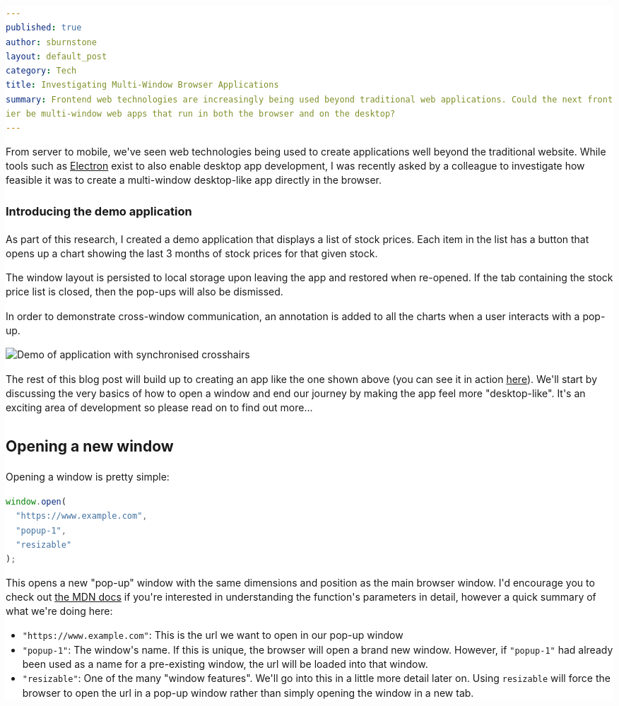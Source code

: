 ```yaml
---
published: true
author: sburnstone
layout: default_post
category: Tech
title: Investigating Multi-Window Browser Applications
summary: Frontend web technologies are increasingly being used beyond traditional web applications. Could the next frontier be multi-window web apps that run in both the browser and on the desktop?
---
```


From server to mobile, we've seen web technologies being used to create applications well beyond the traditional website. While tools such as [Electron](https://www.electronjs.org/) exist to also enable desktop app development, I was recently asked by a colleague to investigate how feasible it was to create a multi-window desktop-like app directly in the browser.

### Introducing the demo application

As part of this research, I created a demo application that displays a list of stock prices. Each item in the list has a button that opens up a chart showing the last 3 months of stock prices for that given stock.

The window layout is persisted to local storage upon leaving the app and restored when re-opened. If the tab containing the stock price list is closed, then the pop-ups will also be dismissed.

In order to demonstrate cross-window communication, an annotation is added to all the charts when a user interacts with a pop-up.

<img src="{{site.baseurl}}/sburnstone/assets/multi-windowed-apps/synced-crosshair.gif" alt="Demo of application with synchronised crosshairs" />

The rest of this blog post will build up to creating an app like the one shown above (you can see it in action [here](https://samburnstone.github.io/Multi-Monitor-Window-Popup-Layouts/)). We'll start by discussing the very basics of how to open a window and end our journey by making the app feel more "desktop-like". It's an exciting area of development so please read on to find out more...

## Opening a new window

Opening a window is pretty simple:

~~~javascript
window.open(
  "https://www.example.com",
  "popup-1",
  "resizable"
);
~~~

This opens a new "pop-up" window with the same dimensions and position as the main browser window. I'd encourage you to check out [the MDN docs](https://developer.mozilla.org/en-US/docs/Web/API/Window/open) if you're interested in understanding the function's parameters in detail, however a quick summary of what we're doing here:

- `"https://www.example.com"`: This is the url we want to open in our pop-up window
- `"popup-1"`: The window's name. If this is unique, the browser will open a brand new window. However, if `"popup-1"` had already been used as a name for a pre-existing window, the url will be loaded into that window.
- `"resizable"`: One of the many "window features". We'll go into this in a little more detail later on. Using `resizable` will force the browser to open the url in a pop-up window rather than simply opening the window in a new tab.
